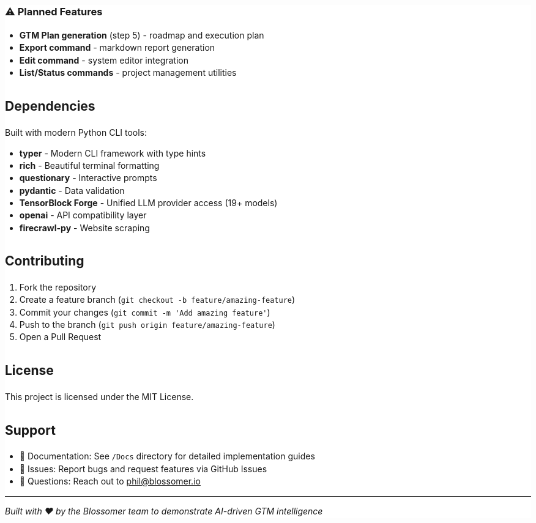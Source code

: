 ### ⚠️ Planned Features
- **GTM Plan generation** (step 5) - roadmap and execution plan
- **Export command** - markdown report generation
- **Edit command** - system editor integration  
- **List/Status commands** - project management utilities

## Dependencies

Built with modern Python CLI tools:
- **typer** - Modern CLI framework with type hints
- **rich** - Beautiful terminal formatting
- **questionary** - Interactive prompts
- **pydantic** - Data validation
- **TensorBlock Forge** - Unified LLM provider access (19+ models)
- **openai** - API compatibility layer
- **firecrawl-py** - Website scraping

## Contributing

1. Fork the repository
2. Create a feature branch (`git checkout -b feature/amazing-feature`)
3. Commit your changes (`git commit -m 'Add amazing feature'`)
4. Push to the branch (`git push origin feature/amazing-feature`)
5. Open a Pull Request

## License

This project is licensed under the MIT License.

## Support

- 📖 Documentation: See `/Docs` directory for detailed implementation guides
- 🐛 Issues: Report bugs and request features via GitHub Issues
- 💬 Questions: Reach out to phil@blossomer.io

---

*Built with ❤️ by the Blossomer team to demonstrate AI-driven GTM intelligence*
